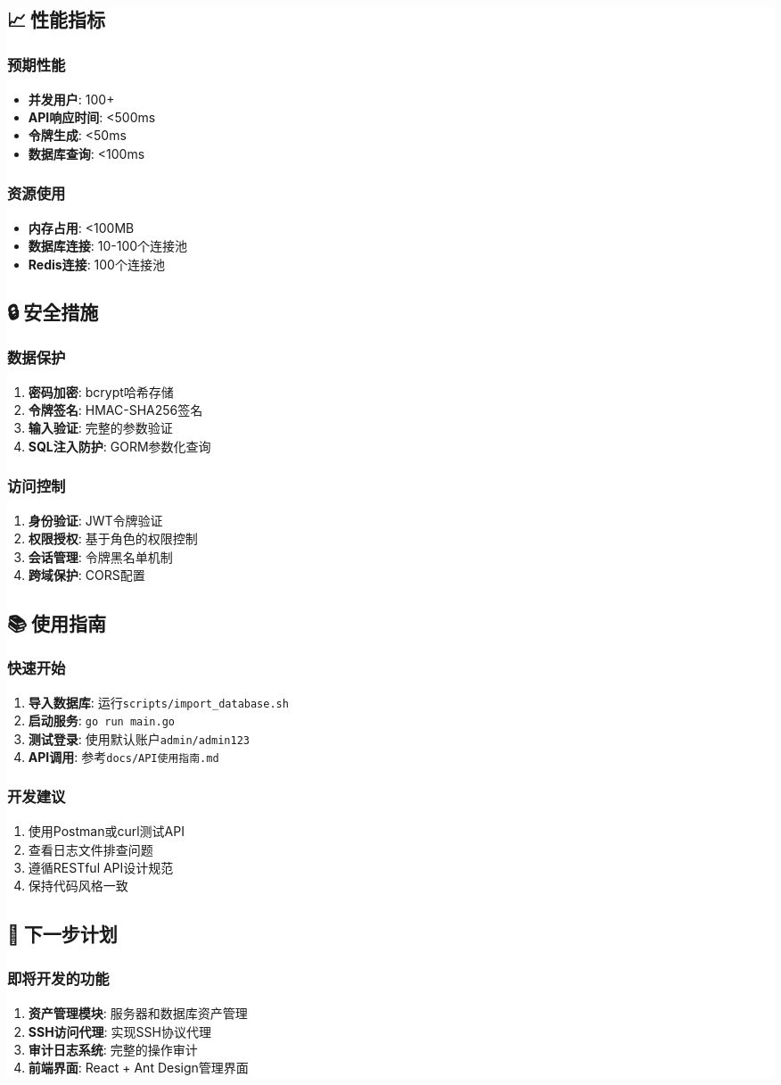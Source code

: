 ## 📈 性能指标

### 预期性能
- **并发用户**: 100+
- **API响应时间**: <500ms
- **令牌生成**: <50ms
- **数据库查询**: <100ms

### 资源使用
- **内存占用**: <100MB
- **数据库连接**: 10-100个连接池
- **Redis连接**: 100个连接池

## 🔒 安全措施

### 数据保护
1. **密码加密**: bcrypt哈希存储
2. **令牌签名**: HMAC-SHA256签名
3. **输入验证**: 完整的参数验证
4. **SQL注入防护**: GORM参数化查询

### 访问控制
1. **身份验证**: JWT令牌验证
2. **权限授权**: 基于角色的权限控制
3. **会话管理**: 令牌黑名单机制
4. **跨域保护**: CORS配置

## 📚 使用指南

### 快速开始
1. **导入数据库**: 运行`scripts/import_database.sh`
2. **启动服务**: `go run main.go`
3. **测试登录**: 使用默认账户`admin/admin123`
4. **API调用**: 参考`docs/API使用指南.md`

### 开发建议
1. 使用Postman或curl测试API
2. 查看日志文件排查问题
3. 遵循RESTful API设计规范
4. 保持代码风格一致

## 🎯 下一步计划

### 即将开发的功能
1. **资产管理模块**: 服务器和数据库资产管理
2. **SSH访问代理**: 实现SSH协议代理
3. **审计日志系统**: 完整的操作审计
4. **前端界面**: React + Ant Design管理界面
